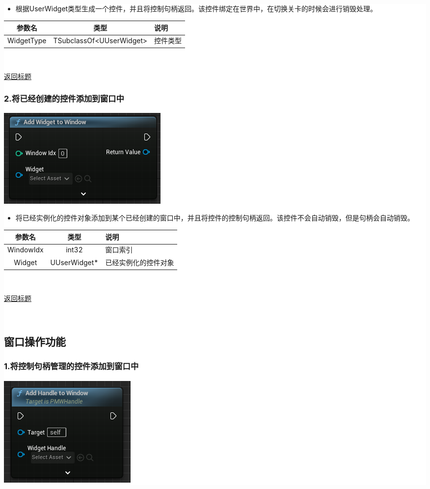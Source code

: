 - 根据UserWidget类型生成一个控件，并且将控制句柄返回。该控件绑定在世界中，在切换关卡的时候会进行销毁处理。

| 参数名            |类型              |   说明                                                                       |
|   :-:             |     :-:         |   :-                                                                         |
| WidgetType        |   TSubclassOf\<UUserWidget>         | 控件类型                       |

</br>

[返回标题](#pp-multi-window)

### 2.将已经创建的控件添加到窗口中

![node](../../assets/blueprint/add_widget.png)

- 将已经实例化的控件对象添加到某个已经创建的窗口中，并且将控件的控制句柄返回。该控件不会自动销毁，但是句柄会自动销毁。

| 参数名            |类型                    |   说明                       |
|   :-:            |     :-:                |   :-                         |
| WindowIdx        |   int32                | 窗口索引                      |
| Widget           |   UUserWidget*         | 已经实例化的控件对象           |

</br>

[返回标题](#pp-multi-window)

</br>

## 窗口操作功能

### 1.将控制句柄管理的控件添加到窗口中

![node](../../assets/blueprint/add_handle.png)
